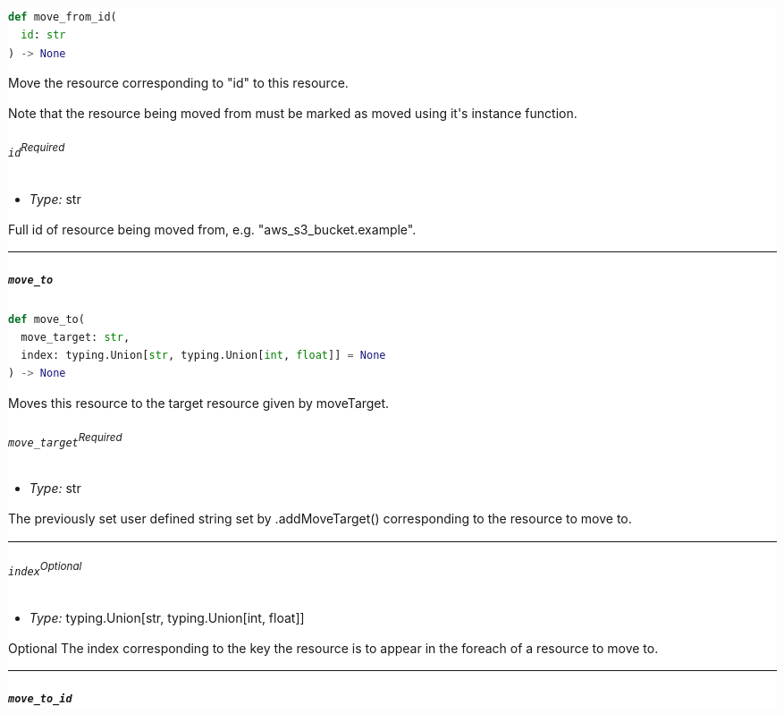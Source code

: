 ```python
def move_from_id(
  id: str
) -> None
```

Move the resource corresponding to "id" to this resource.

Note that the resource being moved from must be marked as moved using it's instance function.

###### `id`<sup>Required</sup> <a name="id" id="@cdktf/provider-pagerduty.incidentCustomFieldOption.IncidentCustomFieldOption.moveFromId.parameter.id"></a>

- *Type:* str

Full id of resource being moved from, e.g. "aws_s3_bucket.example".

---

##### `move_to` <a name="move_to" id="@cdktf/provider-pagerduty.incidentCustomFieldOption.IncidentCustomFieldOption.moveTo"></a>

```python
def move_to(
  move_target: str,
  index: typing.Union[str, typing.Union[int, float]] = None
) -> None
```

Moves this resource to the target resource given by moveTarget.

###### `move_target`<sup>Required</sup> <a name="move_target" id="@cdktf/provider-pagerduty.incidentCustomFieldOption.IncidentCustomFieldOption.moveTo.parameter.moveTarget"></a>

- *Type:* str

The previously set user defined string set by .addMoveTarget() corresponding to the resource to move to.

---

###### `index`<sup>Optional</sup> <a name="index" id="@cdktf/provider-pagerduty.incidentCustomFieldOption.IncidentCustomFieldOption.moveTo.parameter.index"></a>

- *Type:* typing.Union[str, typing.Union[int, float]]

Optional The index corresponding to the key the resource is to appear in the foreach of a resource to move to.

---

##### `move_to_id` <a name="move_to_id" id="@cdktf/provider-pagerduty.incidentCustomFieldOption.IncidentCustomFieldOption.moveToId"></a>
